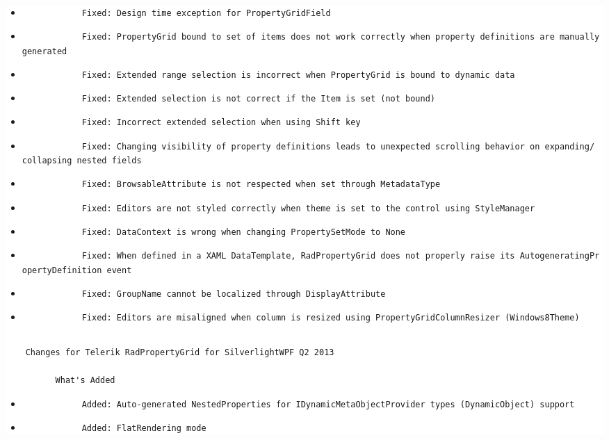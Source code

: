 
* 
                  Fixed: Design time exception for PropertyGridField
                

* 
                  Fixed: PropertyGrid bound to set of items does not work correctly when property definitions are manually generated
                

* 
                  Fixed: Extended range selection is incorrect when PropertyGrid is bound to dynamic data
                

* 
                  Fixed: Extended selection is not correct if the Item is set (not bound)
                

* 
                  Fixed: Incorrect extended selection when using Shift key
                

* 
                  Fixed: Changing visibility of property definitions leads to unexpected scrolling behavior on expanding/ collapsing nested fields
                

* 
                  Fixed: BrowsableAttribute is not respected when set through MetadataType
                

* 
                  Fixed: Editors are not styled correctly when theme is set to the control using StyleManager
                

* 
                  Fixed: DataContext is wrong when changing PropertySetMode to None
                

* 
                  Fixed: When defined in a XAML DataTemplate, RadPropertyGrid does not properly raise its AutogeneratingPropertyDefinition event
                

* 
                  Fixed: GroupName cannot be localized through DisplayAttribute
                

* 
                  Fixed: Editors are misaligned when column is resized using PropertyGridColumnResizer (Windows8Theme)
                

## 
        Changes for Telerik RadPropertyGrid for SilverlightWPF Q2 2013
      
              What's Added
            

* 
                  Added: Auto-generated NestedProperties for IDynamicMetaObjectProvider types (DynamicObject) support
                

* 
                  Added: FlatRendering mode
                